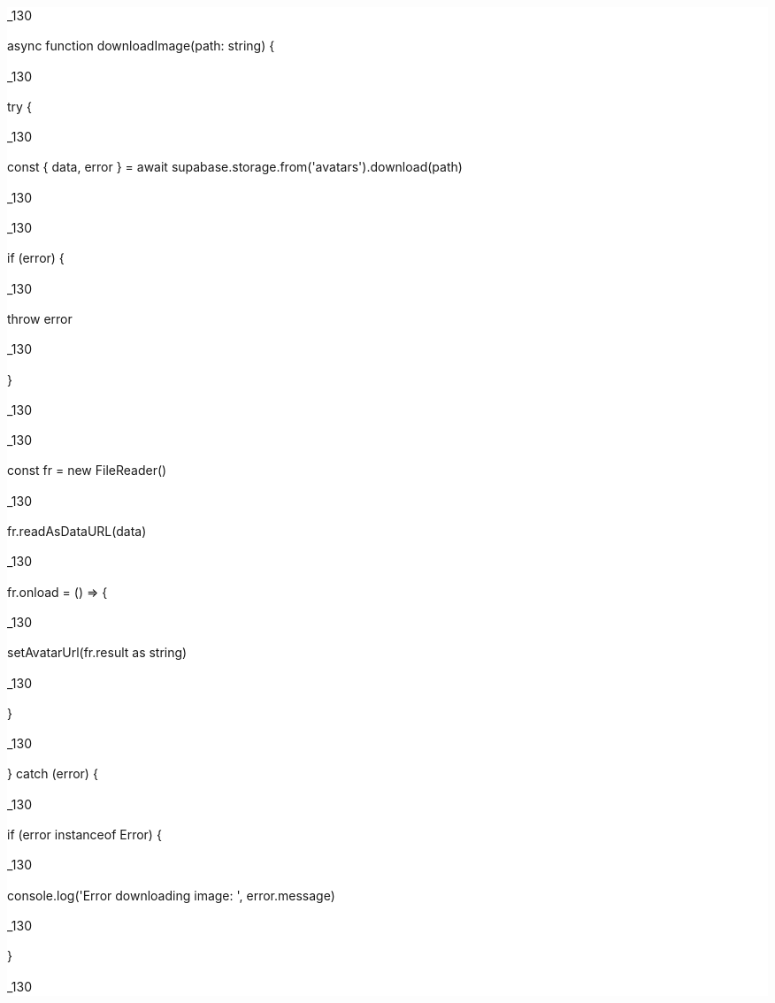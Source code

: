 _130

async function downloadImage(path: string) {

_130

try {

_130

const { data, error } = await supabase.storage.from('avatars').download(path)

_130

_130

if (error) {

_130

throw error

_130

}

_130

_130

const fr = new FileReader()

_130

fr.readAsDataURL(data)

_130

fr.onload = () => {

_130

setAvatarUrl(fr.result as string)

_130

}

_130

} catch (error) {

_130

if (error instanceof Error) {

_130

console.log('Error downloading image: ', error.message)

_130

}

_130
